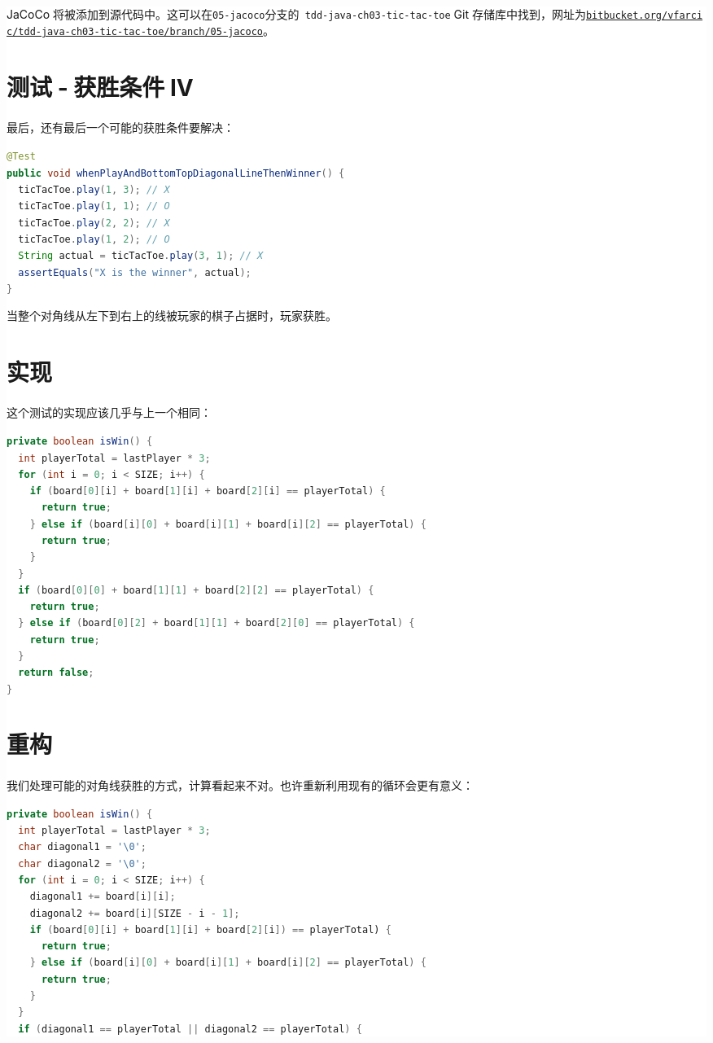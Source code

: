 JaCoCo 将被添加到源代码中。这可以在`05-jacoco`分支的` tdd-java-ch03-tic-tac-toe` Git 存储库中找到，网址为[`bitbucket.org/vfarcic/tdd-java-ch03-tic-tac-toe/branch/05-jacoco`](https://bitbucket.org/vfarcic/tdd-java-ch03-tic-tac-toe/branch/05-jacoco)。

# 测试 - 获胜条件 IV

最后，还有最后一个可能的获胜条件要解决：

```java
@Test
public void whenPlayAndBottomTopDiagonalLineThenWinner() {
  ticTacToe.play(1, 3); // X
  ticTacToe.play(1, 1); // O
  ticTacToe.play(2, 2); // X
  ticTacToe.play(1, 2); // O
  String actual = ticTacToe.play(3, 1); // X
  assertEquals("X is the winner", actual);
}
```

当整个对角线从左下到右上的线被玩家的棋子占据时，玩家获胜。

# 实现

这个测试的实现应该几乎与上一个相同：

```java
private boolean isWin() {
  int playerTotal = lastPlayer * 3;
  for (int i = 0; i < SIZE; i++) {
    if (board[0][i] + board[1][i] + board[2][i] == playerTotal) {
      return true;
    } else if (board[i][0] + board[i][1] + board[i][2] == playerTotal) {
      return true;
    }
  }
  if (board[0][0] + board[1][1] + board[2][2] == playerTotal) {
    return true;
  } else if (board[0][2] + board[1][1] + board[2][0] == playerTotal) {
    return true;
  }
  return false;
}
```

# 重构

我们处理可能的对角线获胜的方式，计算看起来不对。也许重新利用现有的循环会更有意义：

```java
private boolean isWin() {
  int playerTotal = lastPlayer * 3;
  char diagonal1 = '\0';
  char diagonal2 = '\0';
  for (int i = 0; i < SIZE; i++) {
    diagonal1 += board[i][i];
    diagonal2 += board[i][SIZE - i - 1];
    if (board[0][i] + board[1][i] + board[2][i]) == playerTotal) {
      return true;
    } else if (board[i][0] + board[i][1] + board[i][2] == playerTotal) {
      return true;
    }
  }
  if (diagonal1 == playerTotal || diagonal2 == playerTotal) {
```